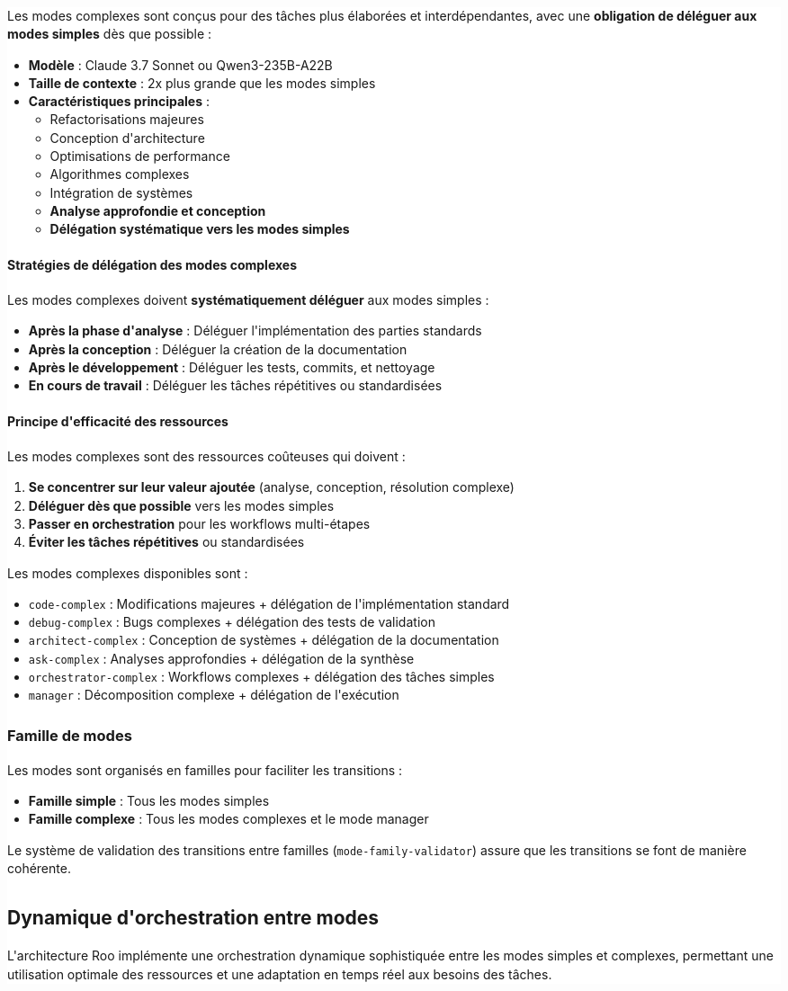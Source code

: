 Les modes complexes sont conçus pour des tâches plus élaborées et interdépendantes, avec une **obligation de déléguer aux modes simples** dès que possible :

- **Modèle** : Claude 3.7 Sonnet ou Qwen3-235B-A22B
- **Taille de contexte** : 2x plus grande que les modes simples
- **Caractéristiques principales** :
  - Refactorisations majeures
  - Conception d'architecture
  - Optimisations de performance
  - Algorithmes complexes
  - Intégration de systèmes
  - **Analyse approfondie et conception**
  - **Délégation systématique vers les modes simples**

#### Stratégies de délégation des modes complexes

Les modes complexes doivent **systématiquement déléguer** aux modes simples :

- **Après la phase d'analyse** : Déléguer l'implémentation des parties standards
- **Après la conception** : Déléguer la création de la documentation
- **Après le développement** : Déléguer les tests, commits, et nettoyage
- **En cours de travail** : Déléguer les tâches répétitives ou standardisées

#### Principe d'efficacité des ressources

Les modes complexes sont des ressources coûteuses qui doivent :

1. **Se concentrer sur leur valeur ajoutée** (analyse, conception, résolution complexe)
2. **Déléguer dès que possible** vers les modes simples
3. **Passer en orchestration** pour les workflows multi-étapes
4. **Éviter les tâches répétitives** ou standardisées

Les modes complexes disponibles sont :
- `code-complex` : Modifications majeures + délégation de l'implémentation standard
- `debug-complex` : Bugs complexes + délégation des tests de validation
- `architect-complex` : Conception de systèmes + délégation de la documentation
- `ask-complex` : Analyses approfondies + délégation de la synthèse
- `orchestrator-complex` : Workflows complexes + délégation des tâches simples
- `manager` : Décomposition complexe + délégation de l'exécution

### Famille de modes

Les modes sont organisés en familles pour faciliter les transitions :
- **Famille simple** : Tous les modes simples
- **Famille complexe** : Tous les modes complexes et le mode manager

Le système de validation des transitions entre familles (`mode-family-validator`) assure que les transitions se font de manière cohérente.

## Dynamique d'orchestration entre modes

L'architecture Roo implémente une orchestration dynamique sophistiquée entre les modes simples et complexes, permettant une utilisation optimale des ressources et une adaptation en temps réel aux besoins des tâches.

